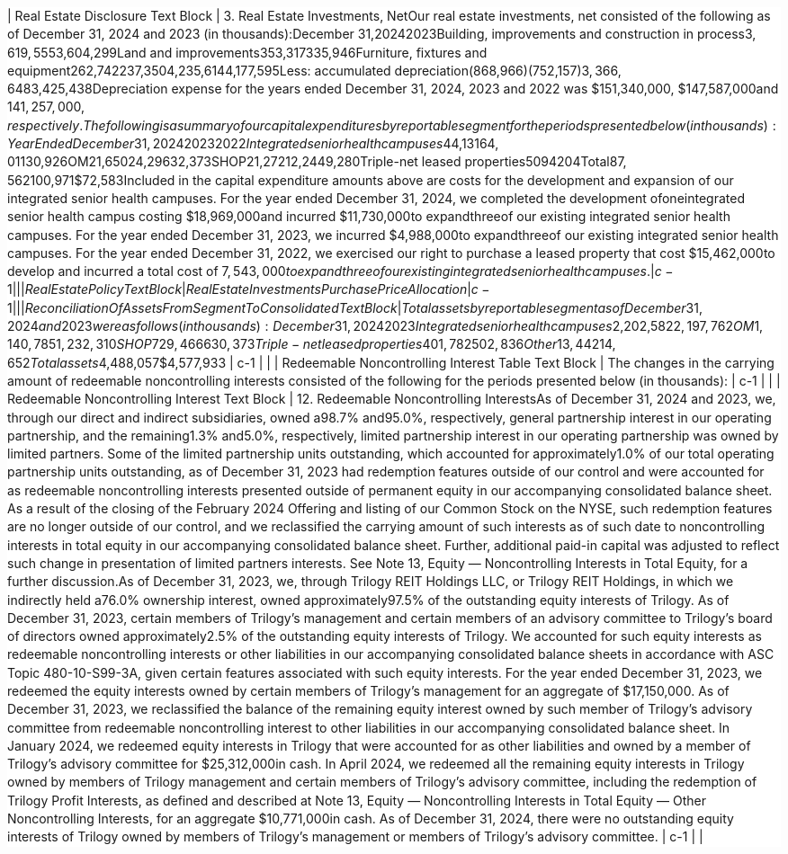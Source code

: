 | Real Estate Disclosure Text Block | 3. Real Estate Investments, NetOur real estate investments, net consisted of the following as of December 31, 2024 and 2023 (in thousands):December 31,20242023Building, improvements and construction in process$3,619,555$3,604,299Land and improvements353,317335,946Furniture, fixtures and equipment262,742237,3504,235,6144,177,595Less: accumulated depreciation(868,966)(752,157)$3,366,648$3,425,438Depreciation expense for the years ended December 31, 2024, 2023 and 2022 was $151,340,000, $147,587,000and $141,257,000, respectively.The following is a summary of our capital expenditures by reportable segment for the periods presented below (in thousands):Year Ended December 31,202420232022Integrated senior health campuses$44,131$64,011$30,926OM21,65024,29632,373SHOP21,27212,2449,280Triple-net leased properties5094204Total$87,562$100,971$72,583Included in the capital expenditure amounts above are costs for the development and expansion of our integrated senior health campuses. For the year ended December 31, 2024, we completed the development ofoneintegrated senior health campus costing $18,969,000and incurred $11,730,000to expandthreeof our existing integrated senior health campuses. For the year ended December 31, 2023, we incurred $4,988,000to expandthreeof our existing integrated senior health campuses. For the year ended December 31, 2022, we exercised our right to purchase a leased property that cost $15,462,000to develop and incurred a total cost of $7,543,000to expandthreeof our existing integrated senior health campuses. | c-1 |  |
| Real Estate Policy Text Block | Real Estate Investments Purchase Price Allocation | c-1 |  |
| Reconciliation Of Assets From Segment To Consolidated Text Block | Total assets by reportable segment as of December 31, 2024 and 2023 were as follows (in thousands):December 31,20242023Integrated senior health campuses$2,202,582$2,197,762OM1,140,7851,232,310SHOP729,466630,373Triple-net leased properties401,782502,836Other13,44214,652Total assets$4,488,057$4,577,933 | c-1 |  |
| Redeemable Noncontrolling Interest Table Text Block | The changes in the carrying amount of redeemable noncontrolling interests consisted of the following for the periods presented below (in thousands): | c-1 |  |
| Redeemable Noncontrolling Interest Text Block | 12. Redeemable Noncontrolling InterestsAs of December 31, 2024 and 2023, we, through our direct and indirect subsidiaries, owned a98.7% and95.0%, respectively, general partnership interest in our operating partnership, and the remaining1.3% and5.0%, respectively, limited partnership interest in our operating partnership was owned by limited partners. Some of the limited partnership units outstanding, which accounted for approximately1.0% of our total operating partnership units outstanding, as of December 31, 2023 had redemption features outside of our control and were accounted for as redeemable noncontrolling interests presented outside of permanent equity in our accompanying consolidated balance sheet. As a result of the closing of the February 2024 Offering and listing of our Common Stock on the NYSE, such redemption features are no longer outside of our control, and we reclassified the carrying amount of such interests as of such date to noncontrolling interests in total equity in our accompanying consolidated balance sheet. Further, additional paid-in capital was adjusted to reflect such change in presentation of limited partners interests. See Note 13, Equity — Noncontrolling Interests in Total Equity, for a further discussion.As of December 31, 2023, we, through Trilogy REIT Holdings LLC, or Trilogy REIT Holdings, in which we indirectly held a76.0% ownership interest, owned approximately97.5% of the outstanding equity interests of Trilogy. As of December 31, 2023, certain members of Trilogy’s management and certain members of an advisory committee to Trilogy’s board of directors owned approximately2.5% of the outstanding equity interests of Trilogy. We accounted for such equity interests as redeemable noncontrolling interests or other liabilities in our accompanying consolidated balance sheets in accordance with ASC Topic 480-10-S99-3A, given certain features associated with such equity interests. For the year ended December 31, 2023, we redeemed the equity interests owned by certain members of Trilogy’s management for an aggregate of $17,150,000. As of December 31, 2023, we reclassified the balance of the remaining equity interest owned by such member of Trilogy’s advisory committee from redeemable noncontrolling interest to other liabilities in our accompanying consolidated balance sheet. In January 2024, we redeemed equity interests in Trilogy that were accounted for as other liabilities and owned by a member of Trilogy’s advisory committee for $25,312,000in cash. In April 2024, we redeemed all the remaining equity interests in Trilogy owned by members of Trilogy management and certain members of Trilogy’s advisory committee, including the redemption of Trilogy Profit Interests, as defined and described at Note 13, Equity — Noncontrolling Interests in Total Equity — Other Noncontrolling Interests, for an aggregate $10,771,000in cash. As of December 31, 2024, there were no outstanding equity interests of Trilogy owned by members of Trilogy’s management or members of Trilogy’s advisory committee. | c-1 |  |